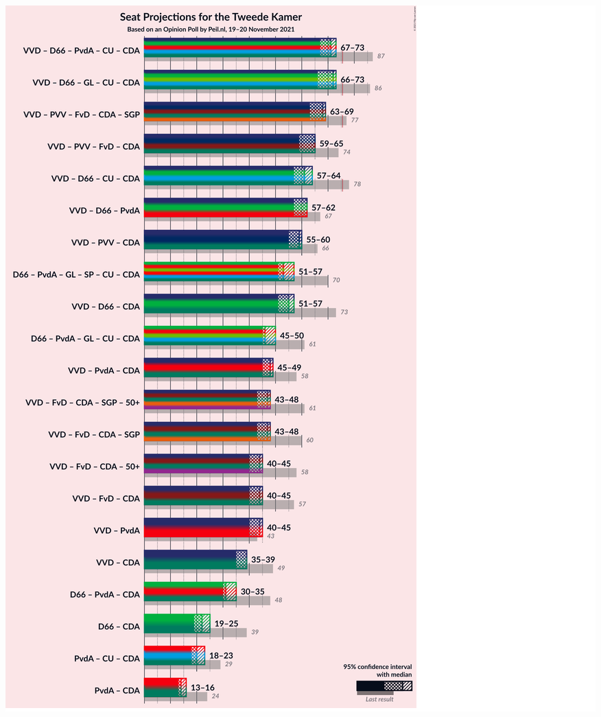 ![Graph with coalitions seats not yet produced](2021-11-20-Peilnl-coalitions-seats.png "Coalitions Seats")
